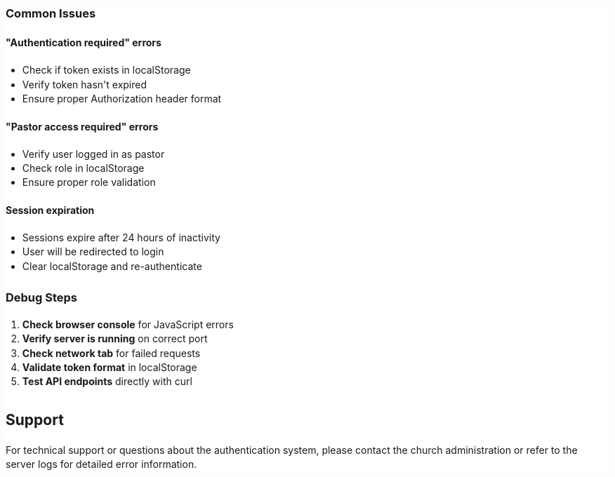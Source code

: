 ### Common Issues

#### "Authentication required" errors
- Check if token exists in localStorage
- Verify token hasn't expired
- Ensure proper Authorization header format

#### "Pastor access required" errors
- Verify user logged in as pastor
- Check role in localStorage
- Ensure proper role validation

#### Session expiration
- Sessions expire after 24 hours of inactivity
- User will be redirected to login
- Clear localStorage and re-authenticate

### Debug Steps
1. **Check browser console** for JavaScript errors
2. **Verify server is running** on correct port
3. **Check network tab** for failed requests
4. **Validate token format** in localStorage
5. **Test API endpoints** directly with curl

## Support

For technical support or questions about the authentication system, please contact the church administration or refer to the server logs for detailed error information.
